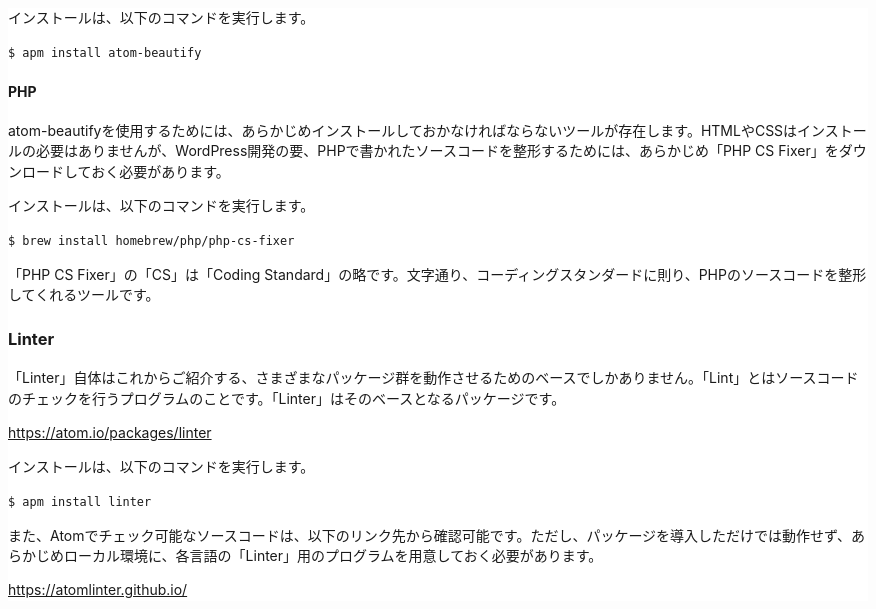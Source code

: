 インストールは、以下のコマンドを実行します。




    
    $ apm install atom-beautify





#### PHP





atom-beautifyを使用するためには、あらかじめインストールしておかなければならないツールが存在します。HTMLやCSSはインストールの必要はありませんが、WordPress開発の要、PHPで書かれたソースコードを整形するためには、あらかじめ「PHP CS Fixer」をダウンロードしておく必要があります。





インストールは、以下のコマンドを実行します。




    
    $ brew install homebrew/php/php-cs-fixer





「PHP CS Fixer」の「CS」は「Coding Standard」の略です。文字通り、コーディングスタンダードに則り、PHPのソースコードを整形してくれるツールです。





### Linter





「Linter」自体はこれからご紹介する、さまざまなパッケージ群を動作させるためのベースでしかありません。「Lint」とはソースコードのチェックを行うプログラムのことです。「Linter」はそのベースとなるパッケージです。



https://atom.io/packages/linter



インストールは、以下のコマンドを実行します。




    
    $ apm install linter





また、Atomでチェック可能なソースコードは、以下のリンク先から確認可能です。ただし、パッケージを導入しただけでは動作せず、あらかじめローカル環境に、各言語の「Linter」用のプログラムを用意しておく必要があります。



https://atomlinter.github.io/
